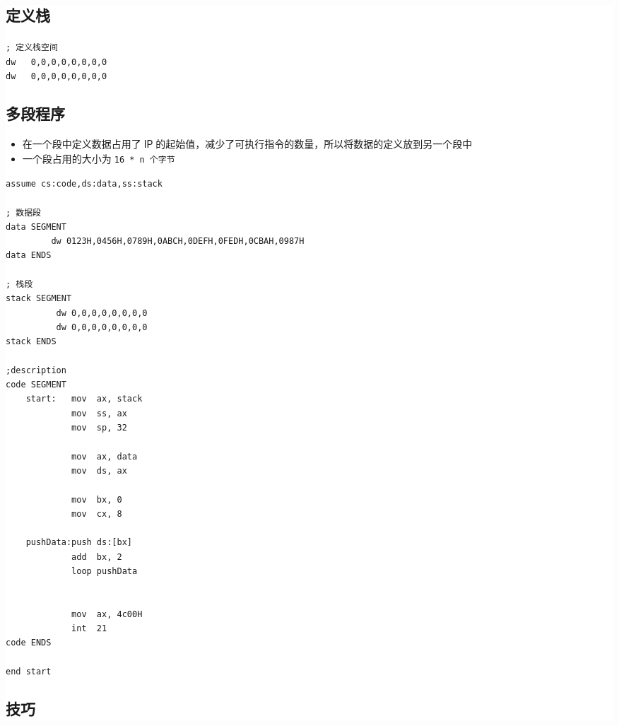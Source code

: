 ## 定义栈

```assembly
; 定义栈空间
dw   0,0,0,0,0,0,0,0
dw   0,0,0,0,0,0,0,0
```

## 多段程序

- 在一个段中定义数据占用了 IP 的起始值，减少了可执行指令的数量，所以将数据的定义放到另一个段中
- 一个段占用的大小为 `16 * n 个字节` 

```assembly
assume cs:code,ds:data,ss:stack

; 数据段
data SEGMENT 
	     dw 0123H,0456H,0789H,0ABCH,0DEFH,0FEDH,0CBAH,0987H
data ENDS

; 栈段
stack SEGMENT
	      dw 0,0,0,0,0,0,0,0
	      dw 0,0,0,0,0,0,0,0
stack ENDS

;description
code SEGMENT
	start:   mov  ax, stack
	         mov  ss, ax
	         mov  sp, 32

	         mov  ax, data
	         mov  ds, ax

	         mov  bx, 0
	         mov  cx, 8

	pushData:push ds:[bx]
	         add  bx, 2
	         loop pushData


	         mov  ax, 4c00H
	         int  21
code ENDS

end start
```

## 技巧
